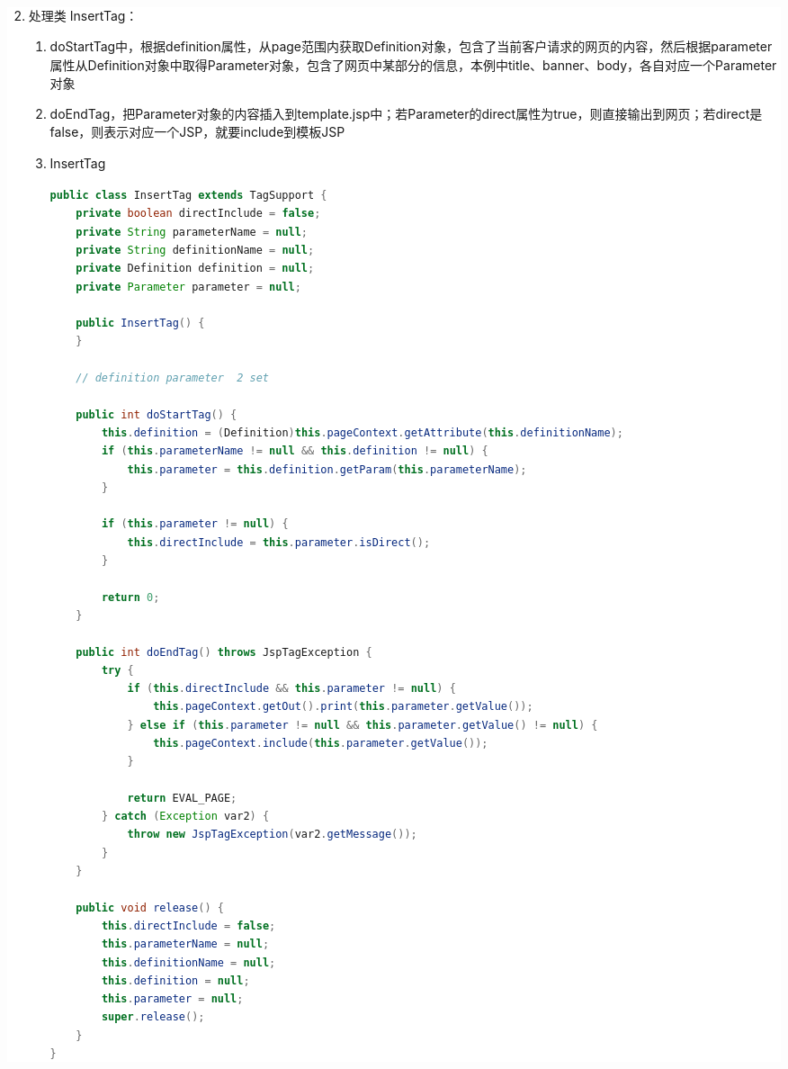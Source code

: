 2. 处理类 InsertTag：

	1. doStartTag中，根据definition属性，从page范围内获取Definition对象，包含了当前客户请求的网页的内容，然后根据parameter属性从Definition对象中取得Parameter对象，包含了网页中某部分的信息，本例中title、banner、body，各自对应一个Parameter对象

	2. doEndTag，把Parameter对象的内容插入到template.jsp中；若Parameter的direct属性为true，则直接输出到网页；若direct是false，则表示对应一个JSP，就要include到模板JSP

	3. InsertTag

		```java
		public class InsertTag extends TagSupport {
		    private boolean directInclude = false;
		    private String parameterName = null;
		    private String definitionName = null;
		    private Definition definition = null;
		    private Parameter parameter = null;
		
		    public InsertTag() {
		    }
		
		    // definition parameter  2 set
		
		    public int doStartTag() {
		        this.definition = (Definition)this.pageContext.getAttribute(this.definitionName);
		        if (this.parameterName != null && this.definition != null) {
		            this.parameter = this.definition.getParam(this.parameterName);
		        }
		
		        if (this.parameter != null) {
		            this.directInclude = this.parameter.isDirect();
		        }
		
		        return 0;
		    }
		
		    public int doEndTag() throws JspTagException {
		        try {
		            if (this.directInclude && this.parameter != null) {
		                this.pageContext.getOut().print(this.parameter.getValue());
		            } else if (this.parameter != null && this.parameter.getValue() != null) {
		                this.pageContext.include(this.parameter.getValue());
		            }
		
		            return EVAL_PAGE;
		        } catch (Exception var2) {
		            throw new JspTagException(var2.getMessage());
		        }
		    }
		
		    public void release() {
		        this.directInclude = false;
		        this.parameterName = null;
		        this.definitionName = null;
		        this.definition = null;
		        this.parameter = null;
		        super.release();
		    }
		}
		```
